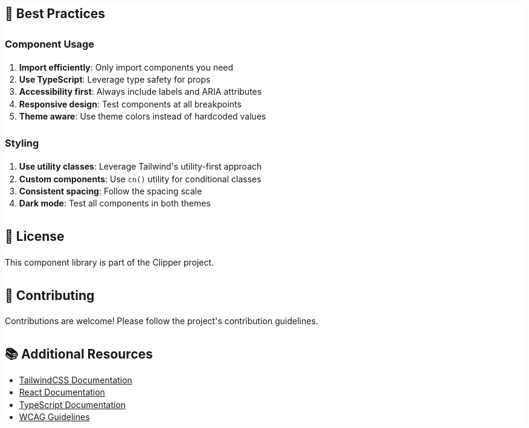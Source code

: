 ## 🎯 Best Practices

### Component Usage

1. **Import efficiently**: Only import components you need
2. **Use TypeScript**: Leverage type safety for props
3. **Accessibility first**: Always include labels and ARIA attributes
4. **Responsive design**: Test components at all breakpoints
5. **Theme aware**: Use theme colors instead of hardcoded values

### Styling

1. **Use utility classes**: Leverage Tailwind's utility-first approach
2. **Custom components**: Use `cn()` utility for conditional classes
3. **Consistent spacing**: Follow the spacing scale
4. **Dark mode**: Test all components in both themes

## 📄 License

This component library is part of the Clipper project.

## 🤝 Contributing

Contributions are welcome! Please follow the project's contribution guidelines.

## 📚 Additional Resources

- [TailwindCSS Documentation](https://tailwindcss.com)
- [React Documentation](https://react.dev)
- [TypeScript Documentation](https://www.typescriptlang.org)
- [WCAG Guidelines](https://www.w3.org/WAI/WCAG21/quickref/)
